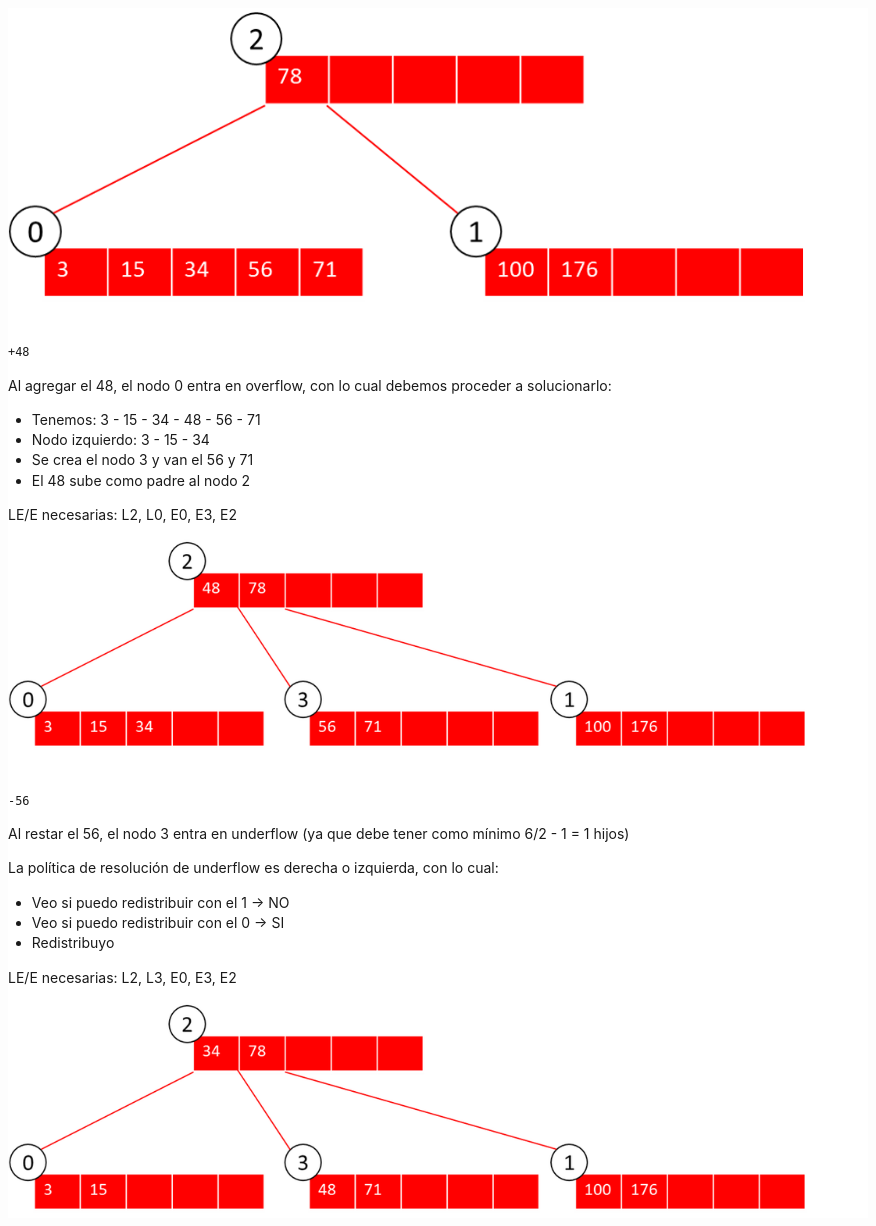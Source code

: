 <img src="img/ejercicio7_3.png" width=800>

<br>`+48`

Al agregar el 48, el nodo 0 entra en overflow, con lo cual debemos proceder a solucionarlo:
* Tenemos: 3 - 15 - 34 - 48 - 56 - 71
* Nodo izquierdo: 3 - 15 - 34
* Se crea el nodo 3 y van el 56 y 71
* El 48 sube como padre al nodo 2

LE/E necesarias: L2, L0, E0, E3, E2

<img src="img/ejercicio7_4.png" width=800>

<BR>`-56`

Al restar el 56, el nodo 3 entra en underflow (ya que debe tener como mínimo 6/2 - 1 = 1 hijos)

La política de resolución de underflow es derecha o izquierda, con lo cual:
* Veo si puedo redistribuir con el 1 -> NO
* Veo si puedo redistribuir con el 0 -> SI
* Redistribuyo

LE/E necesarias: L2, L3, E0, E3, E2

<img src="img/ejercicio7_5.png" width=800>
